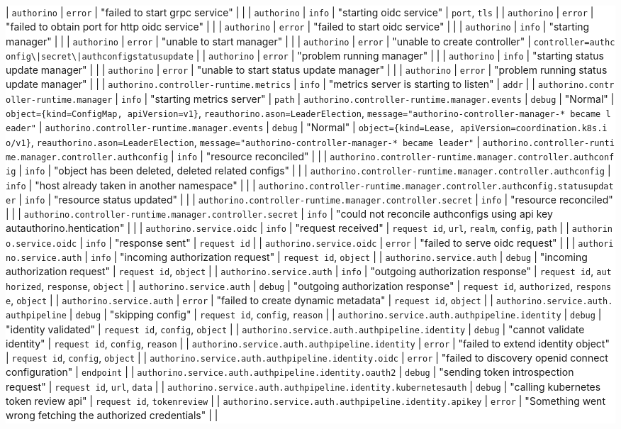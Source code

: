 | `authorino` | `error` | "failed to start grpc service" | |
| `authorino` | `info` | "starting oidc service" | `port`, `tls` |
| `authorino` | `error` | "failed to obtain port for http oidc service" | |
| `authorino` | `error` | "failed to start oidc service" | |
| `authorino` | `info` | "starting manager" | |
| `authorino` | `error` | "unable to start manager" | |
| `authorino` | `error` | "unable to create controller" | `controller=authconfig\|secret\|authconfigstatusupdate` |
| `authorino` | `error` | "problem running manager" | |
| `authorino` | `info` | "starting status update manager" | |
| `authorino` | `error` | "unable to start status update manager" | |
| `authorino` | `error` | "problem running status update manager" | |
| `authorino.controller-runtime.metrics` | `info` | "metrics server is starting to listen" | `addr` |
| `authorino.controller-runtime.manager` | `info` | "starting metrics server" | `path`
| `authorino.controller-runtime.manager.events` | `debug` | "Normal" | `object={kind=ConfigMap, apiVersion=v1}`, `reauthorino.ason=LeaderElection`, `message="authorino-controller-manager-* became leader"`
| `authorino.controller-runtime.manager.events` | `debug` | "Normal" | `object={kind=Lease, apiVersion=coordination.k8s.io/v1}`, `reauthorino.ason=LeaderElection`, `message="authorino-controller-manager-* became leader"`
| `authorino.controller-runtime.manager.controller.authconfig` | `info` | "resource reconciled" | |
| `authorino.controller-runtime.manager.controller.authconfig` | `info` | "object has been deleted, deleted related configs" | |
| `authorino.controller-runtime.manager.controller.authconfig` | `info` | "host already taken in another namespace" | |
| `authorino.controller-runtime.manager.controller.authconfig.statusupdater` | `info` | "resource status updated" | |
| `authorino.controller-runtime.manager.controller.secret` | `info` | "resource reconciled" | |
| `authorino.controller-runtime.manager.controller.secret` | `info` | "could not reconcile authconfigs using api key autauthorino.hentication" | |
| `authorino.service.oidc` | `info` | "request received" | `request id`, `url`, `realm`, `config`, `path` |
| `authorino.service.oidc` | `info` | "response sent" | `request id` |
| `authorino.service.oidc` | `error` | "failed to serve oidc request" | |
| `authorino.service.auth` | `info` | "incoming authorization request" | `request id`, `object` |
| `authorino.service.auth` | `debug` | "incoming authorization request" | `request id`, `object` |
| `authorino.service.auth` | `info` | "outgoing authorization response" | `request id`, `authorized`, `response`, `object` |
| `authorino.service.auth` | `debug` | "outgoing authorization response" | `request id`, `authorized`, `response`, `object` |
| `authorino.service.auth` | `error` | "failed to create dynamic metadata" | `request id`, `object` |
| `authorino.service.auth.authpipeline` | `debug` | "skipping config" | `request id`, `config`, `reason` |
| `authorino.service.auth.authpipeline.identity` | `debug` | "identity validated" | `request id`, `config`, `object` |
| `authorino.service.auth.authpipeline.identity` | `debug` | "cannot validate identity" | `request id`, `config`, `reason` |
| `authorino.service.auth.authpipeline.identity` | `error` | "failed to extend identity object" | `request id`, `config`, `object` |
| `authorino.service.auth.authpipeline.identity.oidc` | `error` | "failed to discovery openid connect configuration" | `endpoint` |
| `authorino.service.auth.authpipeline.identity.oauth2` | `debug` | "sending token introspection request" | `request id`, `url`, `data` |
| `authorino.service.auth.authpipeline.identity.kubernetesauth` | `debug` | "calling kubernetes token review api" | `request id`, `tokenreview` |
| `authorino.service.auth.authpipeline.identity.apikey` | `error` | "Something went wrong fetching the authorized credentials" | |